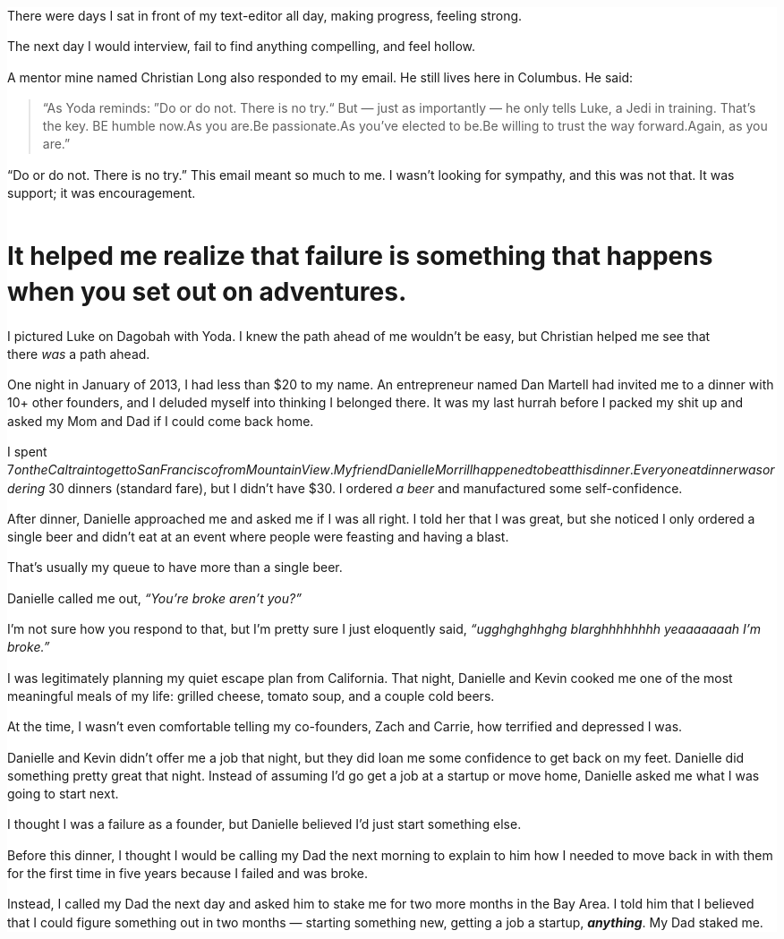 There were days I sat in front of my text-editor all day, making progress, feeling strong.

The next day I would interview, fail to find anything compelling, and feel hollow.

A mentor mine named Christian Long also responded to my email. He still lives here in Columbus. He said:

> “As Yoda reminds: ”Do or do not. There is no try.“ But — just as importantly — he only tells Luke, a Jedi in training. That’s the key. BE humble now.As you are.Be passionate.As you’ve elected to be.Be willing to trust the way forward.Again, as you are.”

“Do or do not. There is no try.” This email meant so much to me. I wasn’t looking for sympathy, and this was not that. It was support; it was encouragement.

# It helped me realize that failure is something that happens when you set out on adventures.

I pictured Luke on Dagobah with Yoda. I knew the path ahead of me wouldn’t be easy, but Christian helped me see that there *was* a path ahead.

One night in January of 2013, I had less than $20 to my name. An entrepreneur named Dan Martell had invited me to a dinner with 10+ other founders, and I deluded myself into thinking I belonged there. It was my last hurrah before I packed my shit up and asked my Mom and Dad if I could come back home.

I spent $7 on the Caltrain to get to San Francisco from Mountain View. My friend Danielle Morrill happened to be at this dinner. Everyone at dinner was ordering ~$30 dinners (standard fare), but I didn’t have $30. I ordered *a beer* and manufactured some self-confidence.

After dinner, Danielle approached me and asked me if I was all right. I told her that I was great, but she noticed I only ordered a single beer and didn’t eat at an event where people were feasting and having a blast.

That’s usually my queue to have more than a single beer.

Danielle called me out, *“You’re broke aren’t you?”*

I’m not sure how you respond to that, but I’m pretty sure I just eloquently said, *“ugghghghhghg blarghhhhhhhh yeaaaaaaah I’m broke.”*

I was legitimately planning my quiet escape plan from California. That night, Danielle and Kevin cooked me one of the most meaningful meals of my life: grilled cheese, tomato soup, and a couple cold beers.

At the time, I wasn’t even comfortable telling my co-founders, Zach and Carrie, how terrified and depressed I was.

Danielle and Kevin didn’t offer me a job that night, but they did loan me some confidence to get back on my feet. Danielle did something pretty great that night. Instead of assuming I’d go get a job at a startup or move home, Danielle asked me what I was going to start next.

I thought I was a failure as a founder, but Danielle believed I’d just start something else.

Before this dinner, I thought I would be calling my Dad the next morning to explain to him how I needed to move back in with them for the first time in five years because I failed and was broke.

Instead, I called my Dad the next day and asked him to stake me for two more months in the Bay Area. I told him that I believed that I could figure something out in two months — starting something new, getting a job a startup, ***anything***. My Dad staked me.
